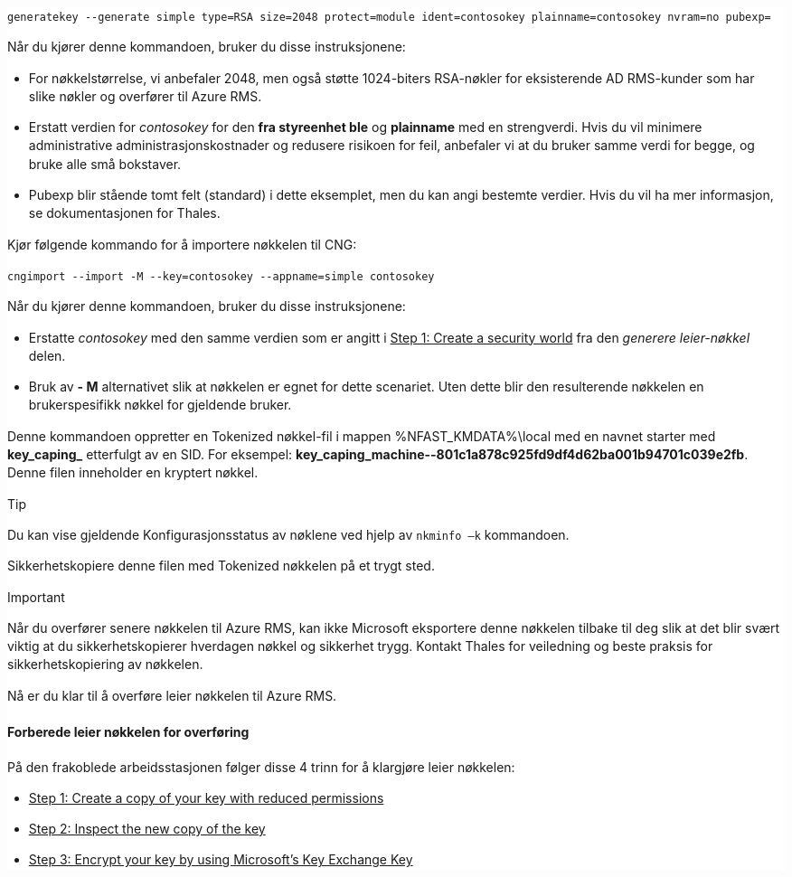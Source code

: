 ```
generatekey --generate simple type=RSA size=2048 protect=module ident=contosokey plainname=contosokey nvram=no pubexp=
```
Når du kjører denne kommandoen, bruker du disse instruksjonene:

-   For nøkkelstørrelse, vi anbefaler 2048, men også støtte 1024-biters RSA-nøkler for eksisterende AD RMS-kunder som har slike nøkler og overfører til Azure RMS.

-   Erstatt verdien for *contosokey* for den **fra styreenhet ble** og **plainname** med en strengverdi. Hvis du vil minimere administrative administrasjonskostnader og redusere risikoen for feil, anbefaler vi at du bruker samme verdi for begge, og bruke alle små bokstaver.

-   Pubexp blir stående tomt felt (standard) i dette eksemplet, men du kan angi bestemte verdier. Hvis du vil ha mer informasjon, se dokumentasjonen for Thales.

Kjør følgende kommando for å importere nøkkelen til CNG:

```
cngimport --import -M --key=contosokey --appname=simple contosokey
```
Når du kjører denne kommandoen, bruker du disse instruksjonene:

-   Erstatte *contosokey* med den samme verdien som er angitt i [Step 1: Create a security world](../Topic/Planning_and_Implementing_Your_Azure_Rights_Management_Tenant_Key.md#BKMK_InternetGenerate1) fra den *generere leier-nøkkel* delen.

-   Bruk av **- M** alternativet slik at nøkkelen er egnet for dette scenariet. Uten dette blir den resulterende nøkkelen en brukerspesifikk nøkkel for gjeldende bruker.

Denne kommandoen oppretter en Tokenized nøkkel-fil i mappen %NFAST_KMDATA%\local med en navnet starter med **key_caping_** etterfulgt av en SID. For eksempel: **key_caping_machine--801c1a878c925fd9df4d62ba001b94701c039e2fb**. Denne filen inneholder en kryptert nøkkel.

> [!TIP]
> Du kan vise gjeldende Konfigurasjonsstatus av nøklene ved hjelp av `nkminfo –k` kommandoen.

Sikkerhetskopiere denne filen med Tokenized nøkkelen på et trygt sted.

> [!IMPORTANT]
> Når du overfører senere nøkkelen til Azure RMS, kan ikke Microsoft eksportere denne nøkkelen tilbake til deg slik at det blir svært viktig at du sikkerhetskopierer hverdagen nøkkel og sikkerhet trygg. Kontakt Thales for veiledning og beste praksis for sikkerhetskopiering av nøkkelen.

Nå er du klar til å overføre leier nøkkelen til Azure RMS.

#### <a name="BKMK_InternetPrepareTransfer"></a>Forberede leier nøkkelen for overføring
På den frakoblede arbeidsstasjonen følger disse 4 trinn for å klargjøre leier nøkkelen:

-   [Step 1: Create a copy of your key with reduced permissions](../Topic/Planning_and_Implementing_Your_Azure_Rights_Management_Tenant_Key.md#BKMK_InternetPrepareTransfer1)

-   [Step 2: Inspect the new copy of the key](../Topic/Planning_and_Implementing_Your_Azure_Rights_Management_Tenant_Key.md#BKMK_InternetPrepareTransfer2)

-   [Step 3: Encrypt your key by using Microsoft’s Key Exchange Key](../Topic/Planning_and_Implementing_Your_Azure_Rights_Management_Tenant_Key.md#BKMK_InternetPrepareTransfer3)
